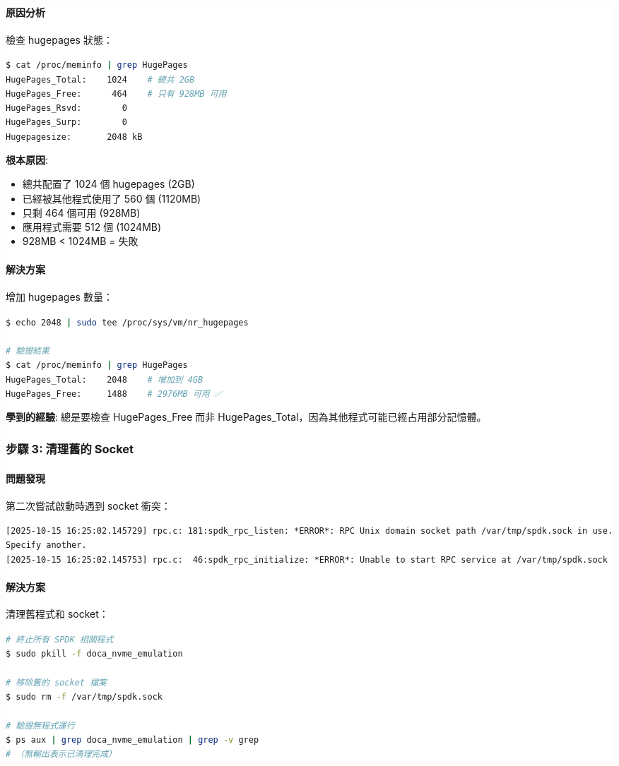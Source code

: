 #### 原因分析

檢查 hugepages 狀態：

```bash
$ cat /proc/meminfo | grep HugePages
HugePages_Total:    1024    # 總共 2GB
HugePages_Free:      464    # 只有 928MB 可用
HugePages_Rsvd:        0
HugePages_Surp:        0
Hugepagesize:       2048 kB
```

**根本原因**:
- 總共配置了 1024 個 hugepages (2GB)
- 已經被其他程式使用了 560 個 (1120MB)
- 只剩 464 個可用 (928MB)
- 應用程式需要 512 個 (1024MB)
- 928MB < 1024MB = 失敗

#### 解決方案

增加 hugepages 數量：

```bash
$ echo 2048 | sudo tee /proc/sys/vm/nr_hugepages

# 驗證結果
$ cat /proc/meminfo | grep HugePages
HugePages_Total:    2048    # 增加到 4GB
HugePages_Free:     1488    # 2976MB 可用 ✅
```

**學到的經驗**: 總是要檢查 HugePages_Free 而非 HugePages_Total，因為其他程式可能已經占用部分記憶體。

### 步驟 3: 清理舊的 Socket

#### 問題發現

第二次嘗試啟動時遇到 socket 衝突：

```
[2025-10-15 16:25:02.145729] rpc.c: 181:spdk_rpc_listen: *ERROR*: RPC Unix domain socket path /var/tmp/spdk.sock in use. Specify another.
[2025-10-15 16:25:02.145753] rpc.c:  46:spdk_rpc_initialize: *ERROR*: Unable to start RPC service at /var/tmp/spdk.sock
```

#### 解決方案

清理舊程式和 socket：

```bash
# 終止所有 SPDK 相關程式
$ sudo pkill -f doca_nvme_emulation

# 移除舊的 socket 檔案
$ sudo rm -f /var/tmp/spdk.sock

# 驗證無程式運行
$ ps aux | grep doca_nvme_emulation | grep -v grep
# （無輸出表示已清理完成）
```
